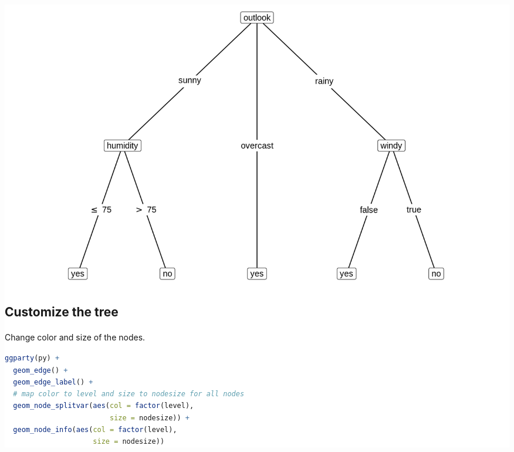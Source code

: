 <img src="intro_to_ggparty_files/figure-html/unnamed-chunk-9-1.png" width="672" style="display: block; margin: auto;" />

## Customize the tree
Change color and size of the nodes.

```r
ggparty(py) +
  geom_edge() +
  geom_edge_label() +
  # map color to level and size to nodesize for all nodes
  geom_node_splitvar(aes(col = factor(level),
                         size = nodesize)) +
  geom_node_info(aes(col = factor(level),
                     size = nodesize))
```
